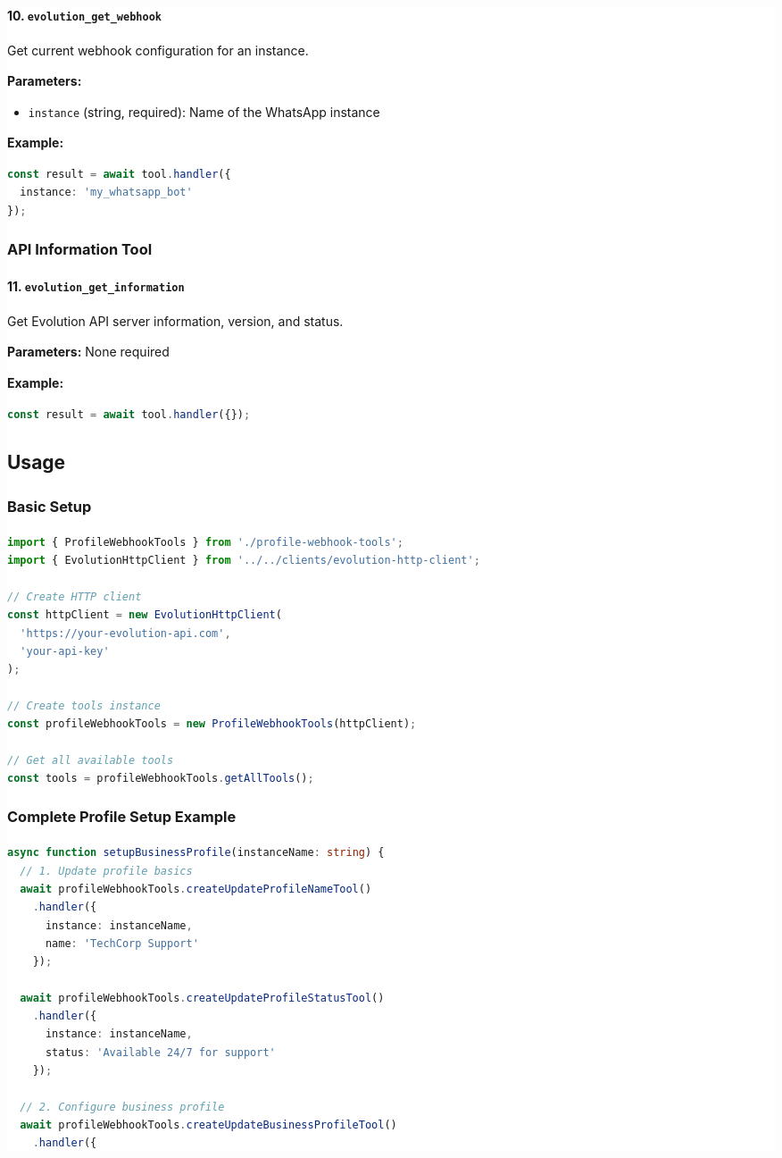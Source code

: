 #### 10. `evolution_get_webhook`
Get current webhook configuration for an instance.

**Parameters:**
- `instance` (string, required): Name of the WhatsApp instance

**Example:**
```typescript
const result = await tool.handler({
  instance: 'my_whatsapp_bot'
});
```

### API Information Tool

#### 11. `evolution_get_information`
Get Evolution API server information, version, and status.

**Parameters:** None required

**Example:**
```typescript
const result = await tool.handler({});
```

## Usage

### Basic Setup

```typescript
import { ProfileWebhookTools } from './profile-webhook-tools';
import { EvolutionHttpClient } from '../../clients/evolution-http-client';

// Create HTTP client
const httpClient = new EvolutionHttpClient(
  'https://your-evolution-api.com',
  'your-api-key'
);

// Create tools instance
const profileWebhookTools = new ProfileWebhookTools(httpClient);

// Get all available tools
const tools = profileWebhookTools.getAllTools();
```

### Complete Profile Setup Example

```typescript
async function setupBusinessProfile(instanceName: string) {
  // 1. Update profile basics
  await profileWebhookTools.createUpdateProfileNameTool()
    .handler({ 
      instance: instanceName, 
      name: 'TechCorp Support' 
    });

  await profileWebhookTools.createUpdateProfileStatusTool()
    .handler({ 
      instance: instanceName, 
      status: 'Available 24/7 for support' 
    });

  // 2. Configure business profile
  await profileWebhookTools.createUpdateBusinessProfileTool()
    .handler({ 
```
